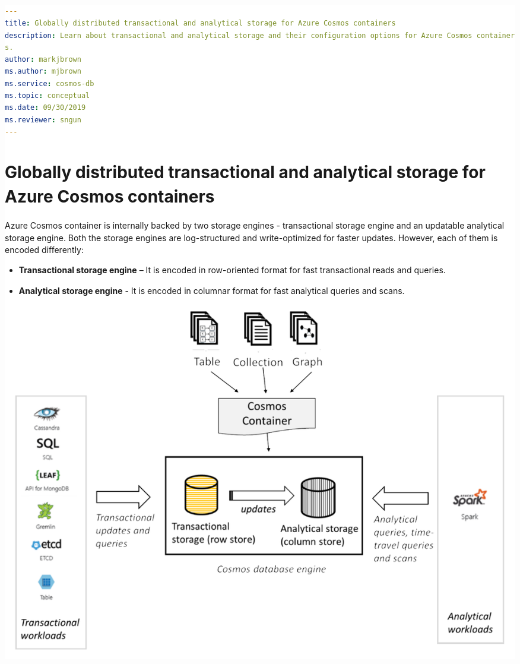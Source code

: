 ```yaml
---
title: Globally distributed transactional and analytical storage for Azure Cosmos containers
description: Learn about transactional and analytical storage and their configuration options for Azure Cosmos containers.
author: markjbrown
ms.author: mjbrown
ms.service: cosmos-db
ms.topic: conceptual
ms.date: 09/30/2019
ms.reviewer: sngun
---
```


# Globally distributed transactional and analytical storage for Azure Cosmos containers

Azure Cosmos container is internally backed by two storage engines - transactional storage engine and an updatable analytical storage engine. Both the storage engines are log-structured and write-optimized for faster updates. However, each of them is encoded differently:

* **Transactional storage engine** – It is encoded in row-oriented format for fast transactional reads and queries.

* **Analytical storage engine** - It is encoded in columnar format for fast analytical queries and scans.

![Storage engines and Azure Cosmos DB API mapping](./media/globally-distributed-transactional-analytical-storage/storage-engines-api-mapping.png)
